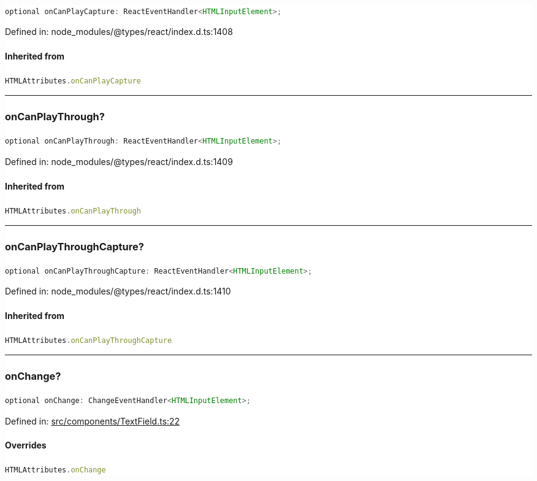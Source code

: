 ```ts
optional onCanPlayCapture: ReactEventHandler<HTMLInputElement>;
```

Defined in: node\_modules/@types/react/index.d.ts:1408

#### Inherited from

```ts
HTMLAttributes.onCanPlayCapture
```

***

### onCanPlayThrough?

```ts
optional onCanPlayThrough: ReactEventHandler<HTMLInputElement>;
```

Defined in: node\_modules/@types/react/index.d.ts:1409

#### Inherited from

```ts
HTMLAttributes.onCanPlayThrough
```

***

### onCanPlayThroughCapture?

```ts
optional onCanPlayThroughCapture: ReactEventHandler<HTMLInputElement>;
```

Defined in: node\_modules/@types/react/index.d.ts:1410

#### Inherited from

```ts
HTMLAttributes.onCanPlayThroughCapture
```

***

### onChange?

```ts
optional onChange: ChangeEventHandler<HTMLInputElement>;
```

Defined in: [src/components/TextField.ts:22](https://github.com/shdwmtr/plugutil/blob/b52230e3bd417b9353d983856323dee8a90c4f70/client/src/components/TextField.ts#L22)

#### Overrides

```ts
HTMLAttributes.onChange
```
